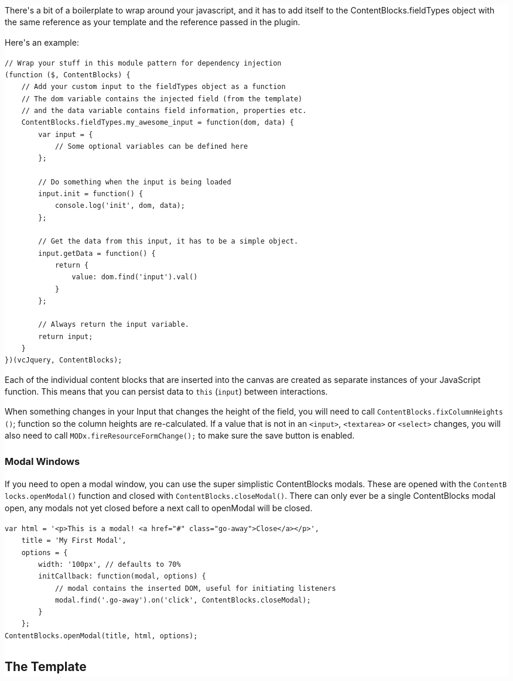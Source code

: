 There's a bit of a boilerplate to wrap around your javascript, and it has to add itself to the ContentBlocks.fieldTypes object with the same reference as your template and the reference passed in the plugin.

Here's an example:
```` JS
// Wrap your stuff in this module pattern for dependency injection
(function ($, ContentBlocks) {
    // Add your custom input to the fieldTypes object as a function
    // The dom variable contains the injected field (from the template)
    // and the data variable contains field information, properties etc.
    ContentBlocks.fieldTypes.my_awesome_input = function(dom, data) {
        var input = {
            // Some optional variables can be defined here
        };
        
        // Do something when the input is being loaded
        input.init = function() {
            console.log('init', dom, data);
        };
        
        // Get the data from this input, it has to be a simple object.
        input.getData = function() {
            return {
                value: dom.find('input').val()
            }
        };
        
        // Always return the input variable.
        return input;
    }
})(vcJquery, ContentBlocks);
```` 
Each of the individual content blocks that are inserted into the canvas are created as separate instances of your JavaScript function. This means that you can persist data to `this` (`input`) between interactions.

When something changes in your Input that changes the height of the field, you will need to call `ContentBlocks.fixColumnHeights()`; function so the column heights are re-calculated. If a value that is not in an `<input>`, `<textarea>` or `<select>` changes, you will also need to call `MODx.fireResourceFormChange();` to make sure the save button is enabled.

### Modal Windows

If you need to open a modal window, you can use the super simplistic ContentBlocks modals. These are opened with the `ContentBlocks.openModal()` function and closed with `ContentBlocks.closeModal()`. There can only ever be a single ContentBlocks modal open, any modals not yet closed before a next call to openModal will be closed.
```` JS
var html = '<p>This is a modal! <a href="#" class="go-away">Close</a></p>',
    title = 'My First Modal',
    options = {
        width: '100px', // defaults to 70%
        initCallback: function(modal, options) {
            // modal contains the inserted DOM, useful for initiating listeners
            modal.find('.go-away').on('click', ContentBlocks.closeModal);
        }
    };
ContentBlocks.openModal(title, html, options);
````
## The Template

